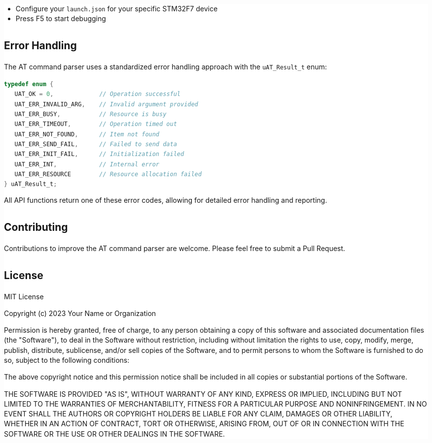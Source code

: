 - Configure your `launch.json` for your specific STM32F7 device
- Press F5 to start debugging

## Error Handling

The AT command parser uses a standardized error handling approach with the `uAT_Result_t` enum:

```c
typedef enum {
   UAT_OK = 0,             // Operation successful
   UAT_ERR_INVALID_ARG,    // Invalid argument provided
   UAT_ERR_BUSY,           // Resource is busy
   UAT_ERR_TIMEOUT,        // Operation timed out
   UAT_ERR_NOT_FOUND,      // Item not found
   UAT_ERR_SEND_FAIL,      // Failed to send data
   UAT_ERR_INIT_FAIL,      // Initialization failed
   UAT_ERR_INT,            // Internal error
   UAT_ERR_RESOURCE        // Resource allocation failed
} uAT_Result_t;
```

All API functions return one of these error codes, allowing for detailed error handling and reporting.

## Contributing

Contributions to improve the AT command parser are welcome. Please feel free to submit a Pull Request.

## License

MIT License

Copyright (c) 2023 Your Name or Organization

Permission is hereby granted, free of charge, to any person obtaining a copy
of this software and associated documentation files (the "Software"), to deal
in the Software without restriction, including without limitation the rights
to use, copy, modify, merge, publish, distribute, sublicense, and/or sell
copies of the Software, and to permit persons to whom the Software is
furnished to do so, subject to the following conditions:

The above copyright notice and this permission notice shall be included in all
copies or substantial portions of the Software.

THE SOFTWARE IS PROVIDED "AS IS", WITHOUT WARRANTY OF ANY KIND, EXPRESS OR
IMPLIED, INCLUDING BUT NOT LIMITED TO THE WARRANTIES OF MERCHANTABILITY,
FITNESS FOR A PARTICULAR PURPOSE AND NONINFRINGEMENT. IN NO EVENT SHALL THE
AUTHORS OR COPYRIGHT HOLDERS BE LIABLE FOR ANY CLAIM, DAMAGES OR OTHER
LIABILITY, WHETHER IN AN ACTION OF CONTRACT, TORT OR OTHERWISE, ARISING FROM,
OUT OF OR IN CONNECTION WITH THE SOFTWARE OR THE USE OR OTHER DEALINGS IN THE
SOFTWARE.
